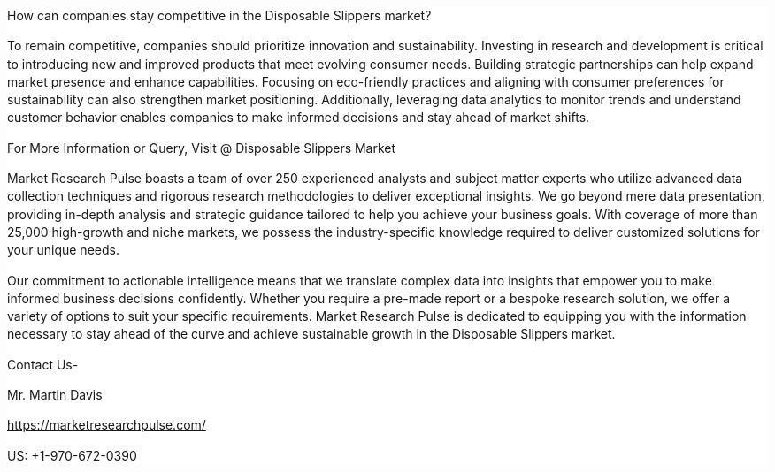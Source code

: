 How can companies stay competitive in the Disposable Slippers market?

To remain competitive, companies should prioritize innovation and sustainability. Investing in research and development is critical to introducing new and improved products that meet evolving consumer needs. Building strategic partnerships can help expand market presence and enhance capabilities. Focusing on eco-friendly practices and aligning with consumer preferences for sustainability can also strengthen market positioning. Additionally, leveraging data analytics to monitor trends and understand customer behavior enables companies to make informed decisions and stay ahead of market shifts.

For More Information or Query, Visit @ Disposable Slippers Market

Market Research Pulse boasts a team of over 250 experienced analysts and subject matter experts who utilize advanced data collection techniques and rigorous research methodologies to deliver exceptional insights. We go beyond mere data presentation, providing in-depth analysis and strategic guidance tailored to help you achieve your business goals. With coverage of more than 25,000 high-growth and niche markets, we possess the industry-specific knowledge required to deliver customized solutions for your unique needs.

Our commitment to actionable intelligence means that we translate complex data into insights that empower you to make informed business decisions confidently. Whether you require a pre-made report or a bespoke research solution, we offer a variety of options to suit your specific requirements. Market Research Pulse is dedicated to equipping you with the information necessary to stay ahead of the curve and achieve sustainable growth in the Disposable Slippers market.

Contact Us-

Mr. Martin Davis

https://marketresearchpulse.com/

US: +1-970-672-0390
